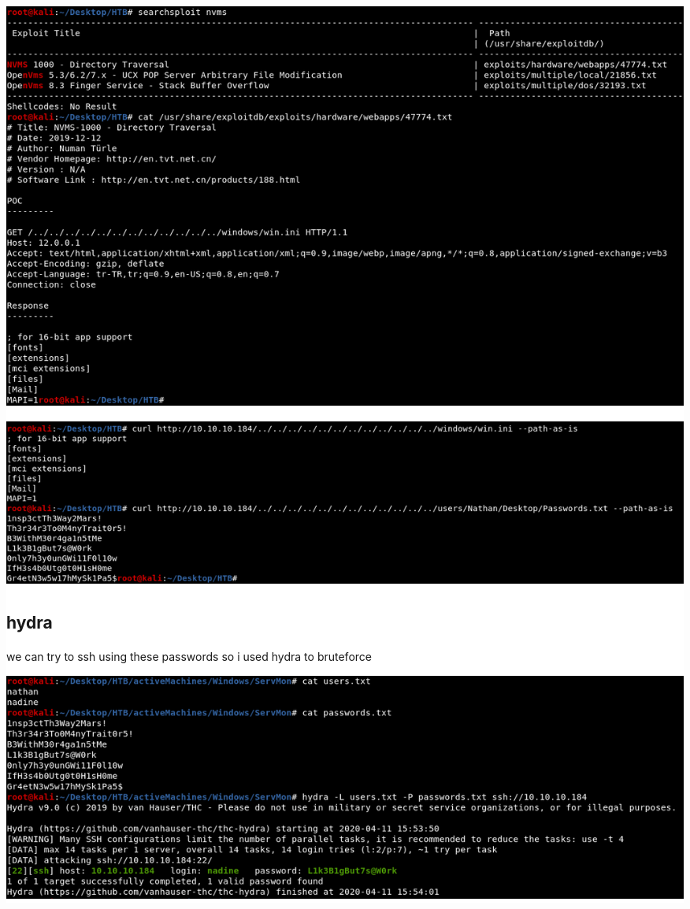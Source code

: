![](images/searchsploitNVMS.png)

![](images/Passwords.png)

## hydra
we can try to ssh using these passwords so i used hydra to bruteforce     

![](images/hydra.png)

